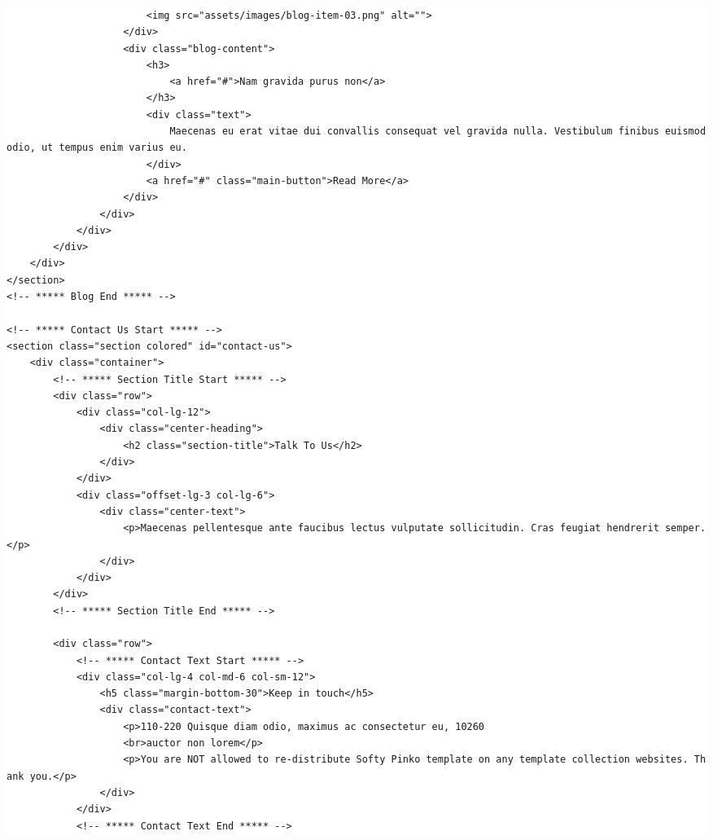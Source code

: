                             <img src="assets/images/blog-item-03.png" alt="">
                        </div>
                        <div class="blog-content">
                            <h3>
                                <a href="#">Nam gravida purus non</a>
                            </h3>
                            <div class="text">
                                Maecenas eu erat vitae dui convallis consequat vel gravida nulla. Vestibulum finibus euismod odio, ut tempus enim varius eu.
                            </div>
                            <a href="#" class="main-button">Read More</a>
                        </div>
                    </div>
                </div>
            </div>
        </div>
    </section>
    <!-- ***** Blog End ***** -->

    <!-- ***** Contact Us Start ***** -->
    <section class="section colored" id="contact-us">
        <div class="container">
            <!-- ***** Section Title Start ***** -->
            <div class="row">
                <div class="col-lg-12">
                    <div class="center-heading">
                        <h2 class="section-title">Talk To Us</h2>
                    </div>
                </div>
                <div class="offset-lg-3 col-lg-6">
                    <div class="center-text">
                        <p>Maecenas pellentesque ante faucibus lectus vulputate sollicitudin. Cras feugiat hendrerit semper.</p>
                    </div>
                </div>
            </div>
            <!-- ***** Section Title End ***** -->

            <div class="row">
                <!-- ***** Contact Text Start ***** -->
                <div class="col-lg-4 col-md-6 col-sm-12">
                    <h5 class="margin-bottom-30">Keep in touch</h5>
                    <div class="contact-text">
                        <p>110-220 Quisque diam odio, maximus ac consectetur eu, 10260
                        <br>auctor non lorem</p>
                        <p>You are NOT allowed to re-distribute Softy Pinko template on any template collection websites. Thank you.</p>
                    </div>
                </div>
                <!-- ***** Contact Text End ***** -->
